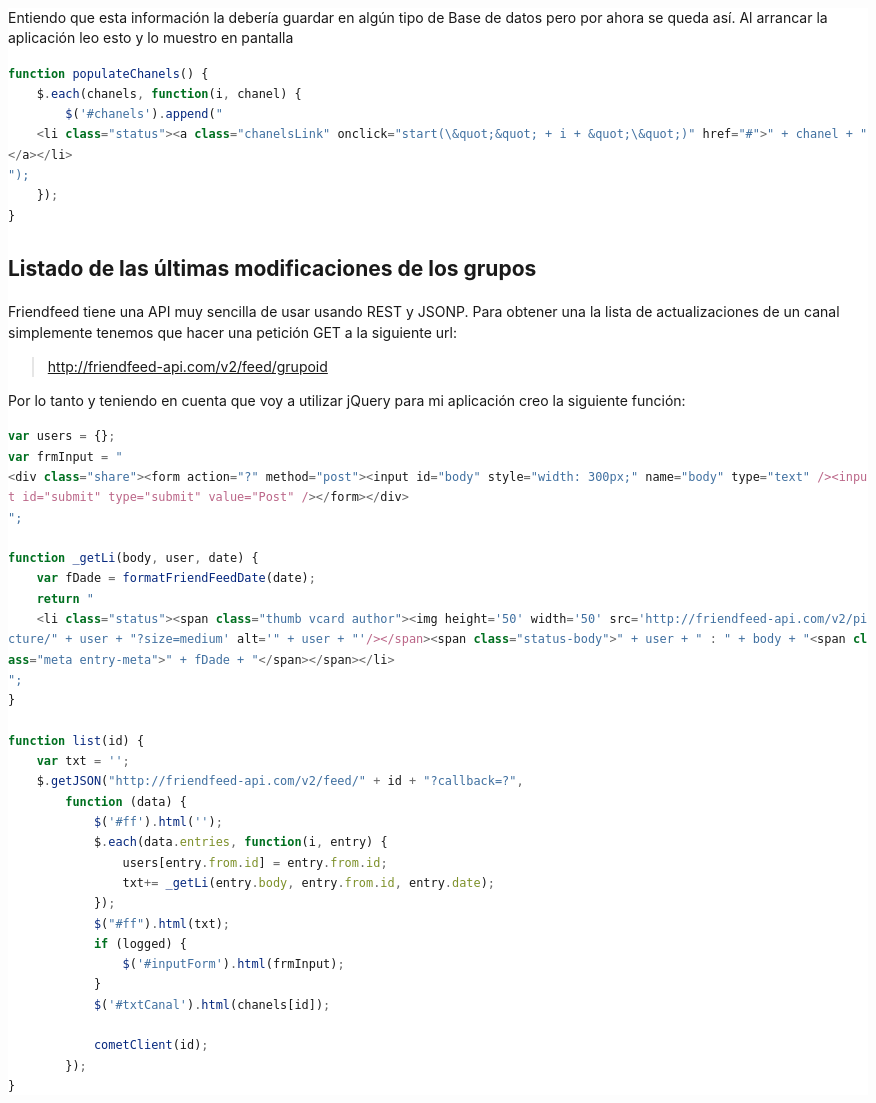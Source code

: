 Entiendo que esta información la debería guardar en algún tipo de Base de datos pero por ahora se queda así. Al arrancar la aplicación leo esto y lo muestro en pantalla

```javascript
function populateChanels() {
    $.each(chanels, function(i, chanel) {
        $('#chanels').append("
    <li class="status"><a class="chanelsLink" onclick="start(\&quot;&quot; + i + &quot;\&quot;)" href="#">" + chanel + "</a></li>
");
    });
}
```

## Listado de las últimas modificaciones de los grupos

Friendfeed tiene una API muy sencilla de usar usando REST y JSONP. Para obtener una la lista de actualizaciones de un canal simplemente tenemos que hacer una petición GET a la siguiente url:

> http://friendfeed-api.com/v2/feed/grupoid

Por lo tanto y teniendo en cuenta que voy a utilizar jQuery para mi aplicación creo la siguiente función:

```javascript
var users = {};
var frmInput = "
<div class="share"><form action="?" method="post"><input id="body" style="width: 300px;" name="body" type="text" /><input id="submit" type="submit" value="Post" /></form></div>
";
 
function _getLi(body, user, date) {
    var fDade = formatFriendFeedDate(date);
    return "
    <li class="status"><span class="thumb vcard author"><img height='50' width='50' src='http://friendfeed-api.com/v2/picture/" + user + "?size=medium' alt='" + user + "'/></span><span class="status-body">" + user + " : " + body + "<span class="meta entry-meta">" + fDade + "</span></span></li>
";
}
 
function list(id) {
    var txt = '';
    $.getJSON("http://friendfeed-api.com/v2/feed/" + id + "?callback=?",
        function (data) {
            $('#ff').html('');
            $.each(data.entries, function(i, entry) {
                users[entry.from.id] = entry.from.id;
                txt+= _getLi(entry.body, entry.from.id, entry.date);
            });
            $("#ff").html(txt);
            if (logged) {
                $('#inputForm').html(frmInput);
            }
            $('#txtCanal').html(chanels[id]);
 
            cometClient(id);
        });
}
```
